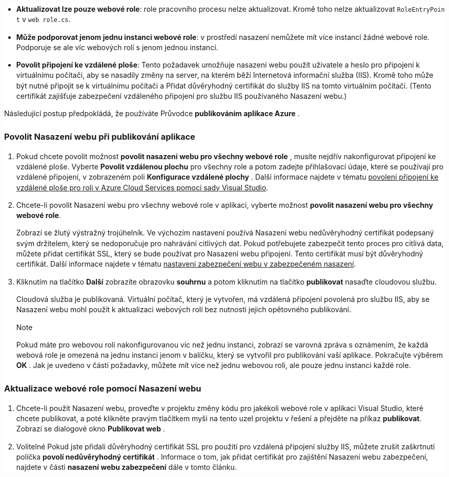 - **Aktualizovat lze pouze webové role**: role pracovního procesu nelze aktualizovat. Kromě toho nelze aktualizovat `RoleEntryPoint` v `web role.cs`.

- **Může podporovat jenom jednu instanci webové role**: v prostředí nasazení nemůžete mít více instancí žádné webové role. Podporuje se ale víc webových rolí s jenom jednou instancí.

- **Povolit připojení ke vzdálené ploše**: Tento požadavek umožňuje nasazení webu použít uživatele a heslo pro připojení k virtuálnímu počítači, aby se nasadily změny na server, na kterém běží Internetová informační služba (IIS). Kromě toho může být nutné připojit se k virtuálnímu počítači a Přidat důvěryhodný certifikát do služby IIS na tomto virtuálním počítači. (Tento certifikát zajišťuje zabezpečení vzdáleného připojení pro službu IIS používaného Nasazení webu.)

Následující postup předpokládá, že používáte Průvodce **publikováním aplikace Azure** .

### <a name="enable-web-deploy-when-you-publish-your-application"></a>Povolit Nasazení webu při publikování aplikace

1. Pokud chcete povolit možnost **povolit nasazení webu pro všechny webové role** , musíte nejdřív nakonfigurovat připojení ke vzdálené ploše. Vyberte **Povolit vzdálenou plochu** pro všechny role a potom zadejte přihlašovací údaje, které se používají pro vzdálené připojení, v zobrazeném poli **Konfigurace vzdálené plochy** . Další informace najdete v tématu [povolení připojení ke vzdálené ploše pro roli v Azure Cloud Services pomocí sady Visual Studio](/azure/cloud-services/cloud-services-role-enable-remote-desktop-visual-studio).

1. Chcete-li povolit Nasazení webu pro všechny webové role v aplikaci, vyberte možnost **povolit nasazení webu pro všechny webové role**.

    Zobrazí se žlutý výstražný trojúhelník. Ve výchozím nastavení používá Nasazení webu nedůvěryhodný certifikát podepsaný svým držitelem, který se nedoporučuje pro nahrávání citlivých dat. Pokud potřebujete zabezpečit tento proces pro citlivá data, můžete přidat certifikát SSL, který se bude používat pro Nasazení webu připojení. Tento certifikát musí být důvěryhodný certifikát. Další informace najdete v tématu [nastavení zabezpečení webu v zabezpečeném nasazení](#make-web-deploy-secure).

1. Kliknutím na tlačítko **Další** zobrazíte obrazovku **souhrnu** a potom kliknutím na tlačítko **publikovat** nasaďte cloudovou službu.

    Cloudová služba je publikovaná. Virtuální počítač, který je vytvořen, má vzdálená připojení povolená pro službu IIS, aby se Nasazení webu mohl použít k aktualizaci webových rolí bez nutnosti jejich opětovného publikování.

   > [!NOTE]
   > Pokud máte pro webovou roli nakonfigurovanou víc než jednu instanci, zobrazí se varovná zpráva s oznámením, že každá webová role je omezená na jednu instanci jenom v balíčku, který se vytvořil pro publikování vaší aplikace. Pokračujte výběrem **OK** . Jak je uvedeno v části požadavky, můžete mít více než jednu webovou roli, ale pouze jednu instanci každé role.

### <a name="update-your-web-role-by-using-web-deploy"></a>Aktualizace webové role pomocí Nasazení webu

1. Chcete-li použít Nasazení webu, proveďte v projektu změny kódu pro jakékoli webové role v aplikaci Visual Studio, které chcete publikovat, a poté klikněte pravým tlačítkem myši na tento uzel projektu v řešení a přejděte na příkaz **publikovat**. Zobrazí se dialogové okno **Publikovat web** .

1. Volitelné Pokud jste přidali důvěryhodný certifikát SSL pro použití pro vzdálená připojení služby IIS, můžete zrušit zaškrtnutí políčka **povolí nedůvěryhodný certifikát** . Informace o tom, jak přidat certifikát pro zajištění Nasazení webu zabezpečení, najdete v části **nasazení webu zabezpečení** dále v tomto článku.
